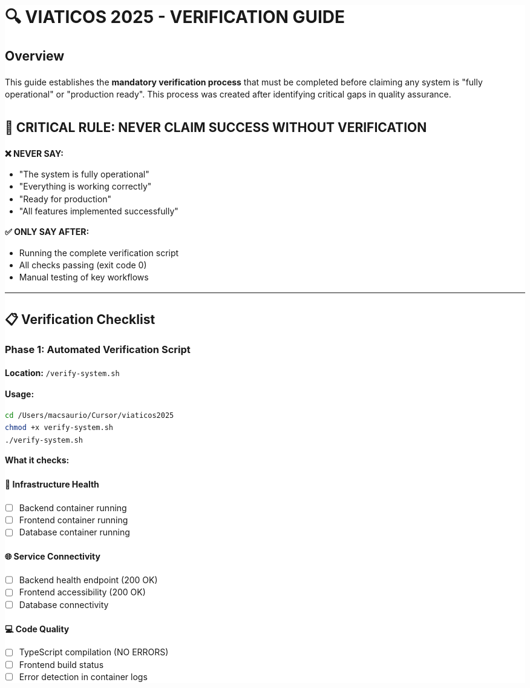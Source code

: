 # 🔍 VIATICOS 2025 - VERIFICATION GUIDE

## Overview

This guide establishes the **mandatory verification process** that must be completed before claiming any system is "fully operational" or "production ready". This process was created after identifying critical gaps in quality assurance.

## 🚨 **CRITICAL RULE: NEVER CLAIM SUCCESS WITHOUT VERIFICATION**

**❌ NEVER SAY:**
- "The system is fully operational"
- "Everything is working correctly" 
- "Ready for production"
- "All features implemented successfully"

**✅ ONLY SAY AFTER:**
- Running the complete verification script
- All checks passing (exit code 0)
- Manual testing of key workflows

---

## 📋 Verification Checklist

### Phase 1: Automated Verification Script

**Location:** `/verify-system.sh`

**Usage:**
```bash
cd /Users/macsaurio/Cursor/viaticos2025
chmod +x verify-system.sh
./verify-system.sh
```

**What it checks:**

#### 🐳 **Infrastructure Health**
- [ ] Backend container running
- [ ] Frontend container running  
- [ ] Database container running

#### 🌐 **Service Connectivity**
- [ ] Backend health endpoint (200 OK)
- [ ] Frontend accessibility (200 OK)
- [ ] Database connectivity

#### 💻 **Code Quality**
- [ ] TypeScript compilation (NO ERRORS)
- [ ] Frontend build status
- [ ] Error detection in container logs
